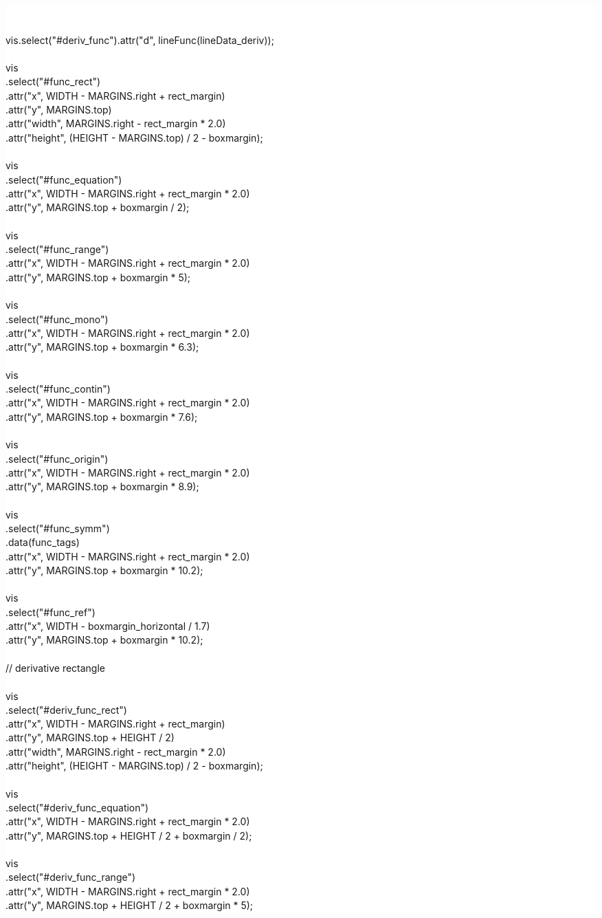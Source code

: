 <br>
<br>        vis.select("#deriv_func").attr("d", lineFunc(lineData_deriv));
<br>
<br>        vis
<br>          .select("#func_rect")
<br>          .attr("x", WIDTH - MARGINS.right + rect_margin)
<br>          .attr("y", MARGINS.top)
<br>          .attr("width", MARGINS.right - rect_margin * 2.0)
<br>          .attr("height", (HEIGHT - MARGINS.top) / 2 - boxmargin);
<br>
<br>        vis
<br>          .select("#func_equation")
<br>          .attr("x", WIDTH - MARGINS.right + rect_margin * 2.0)
<br>          .attr("y", MARGINS.top + boxmargin / 2);
<br>
<br>        vis
<br>          .select("#func_range")
<br>          .attr("x", WIDTH - MARGINS.right + rect_margin * 2.0)
<br>          .attr("y", MARGINS.top + boxmargin * 5);
<br>
<br>        vis
<br>          .select("#func_mono")
<br>          .attr("x", WIDTH - MARGINS.right + rect_margin * 2.0)
<br>          .attr("y", MARGINS.top + boxmargin * 6.3);
<br>
<br>        vis
<br>          .select("#func_contin")
<br>          .attr("x", WIDTH - MARGINS.right + rect_margin * 2.0)
<br>          .attr("y", MARGINS.top + boxmargin * 7.6);
<br>
<br>        vis
<br>          .select("#func_origin")
<br>          .attr("x", WIDTH - MARGINS.right + rect_margin * 2.0)
<br>          .attr("y", MARGINS.top + boxmargin * 8.9);
<br>
<br>        vis
<br>          .select("#func_symm")
<br>          .data(func_tags)
<br>          .attr("x", WIDTH - MARGINS.right + rect_margin * 2.0)
<br>          .attr("y", MARGINS.top + boxmargin * 10.2);
<br>
<br>        vis
<br>          .select("#func_ref")
<br>          .attr("x", WIDTH - boxmargin_horizontal / 1.7)
<br>          .attr("y", MARGINS.top + boxmargin * 10.2);
<br>
<br>        // derivative rectangle
<br>
<br>        vis
<br>          .select("#deriv_func_rect")
<br>          .attr("x", WIDTH - MARGINS.right + rect_margin)
<br>          .attr("y", MARGINS.top + HEIGHT / 2)
<br>          .attr("width", MARGINS.right - rect_margin * 2.0)
<br>          .attr("height", (HEIGHT - MARGINS.top) / 2 - boxmargin);
<br>
<br>        vis
<br>          .select("#deriv_func_equation")
<br>          .attr("x", WIDTH - MARGINS.right + rect_margin * 2.0)
<br>          .attr("y", MARGINS.top + HEIGHT / 2 + boxmargin / 2);
<br>
<br>        vis
<br>          .select("#deriv_func_range")
<br>          .attr("x", WIDTH - MARGINS.right + rect_margin * 2.0)
<br>          .attr("y", MARGINS.top + HEIGHT / 2 + boxmargin * 5);